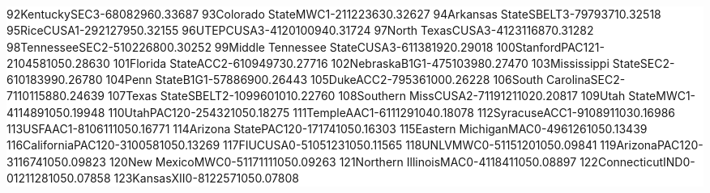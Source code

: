 <tr><td>92</td><td>Kentucky</td><td>SEC</td><td>3-6</td><td>80</td><td>82</td><td>96</td><td>0.33687</td></tr>
<tr><td>93</td><td>Colorado State</td><td>MWC</td><td>1-2</td><td>112</td><td>23</td><td>63</td><td>0.32627</td></tr>
<tr><td>94</td><td>Arkansas State</td><td>SBELT</td><td>3-7</td><td>97</td><td>93</td><td>71</td><td>0.32518</td></tr>
<tr><td>95</td><td>Rice</td><td>CUSA</td><td>1-2</td><td>92</td><td>127</td><td>95</td><td>0.32155</td></tr>
<tr><td>96</td><td>UTEP</td><td>CUSA</td><td>3-4</td><td>120</td><td>100</td><td>94</td><td>0.31724</td></tr>
<tr><td>97</td><td>North Texas</td><td>CUSA</td><td>3-4</td><td>123</td><td>116</td><td>87</td><td>0.31282</td></tr>
<tr><td>98</td><td>Tennessee</td><td>SEC</td><td>2-5</td><td>102</td><td>26</td><td>80</td><td>0.30252</td></tr>
<tr><td>99</td><td>Middle Tennessee State</td><td>CUSA</td><td>3-6</td><td>113</td><td>81</td><td>92</td><td>0.29018</td></tr>
<tr><td>100</td><td>Stanford</td><td>PAC12</td><td>1-2</td><td>104</td><td>58</td><td>105</td><td>0.28630</td></tr>
<tr><td>101</td><td>Florida State</td><td>ACC</td><td>2-6</td><td>109</td><td>49</td><td>73</td><td>0.27716</td></tr>
<tr><td>102</td><td>Nebraska</td><td>B1G</td><td>1-4</td><td>75</td><td>103</td><td>98</td><td>0.27470</td></tr>
<tr><td>103</td><td>Mississippi State</td><td>SEC</td><td>2-6</td><td>101</td><td>83</td><td>99</td><td>0.26780</td></tr>
<tr><td>104</td><td>Penn State</td><td>B1G</td><td>1-5</td><td>78</td><td>86</td><td>90</td><td>0.26443</td></tr>
<tr><td>105</td><td>Duke</td><td>ACC</td><td>2-7</td><td>95</td><td>36</td><td>100</td><td>0.26228</td></tr>
<tr><td>106</td><td>South Carolina</td><td>SEC</td><td>2-7</td><td>110</td><td>115</td><td>88</td><td>0.24639</td></tr>
<tr><td>107</td><td>Texas State</td><td>SBELT</td><td>2-10</td><td>99</td><td>60</td><td>101</td><td>0.22760</td></tr>
<tr><td>108</td><td>Southern Miss</td><td>CUSA</td><td>2-7</td><td>119</td><td>121</td><td>102</td><td>0.20817</td></tr>
<tr><td>109</td><td>Utah State</td><td>MWC</td><td>1-4</td><td>114</td><td>89</td><td>105</td><td>0.19948</td></tr>
<tr><td>110</td><td>Utah</td><td>PAC12</td><td>0-2</td><td>54</td><td>32</td><td>105</td><td>0.18275</td></tr>
<tr><td>111</td><td>Temple</td><td>AAC</td><td>1-6</td><td>111</td><td>29</td><td>104</td><td>0.18078</td></tr>
<tr><td>112</td><td>Syracuse</td><td>ACC</td><td>1-9</td><td>108</td><td>91</td><td>103</td><td>0.16986</td></tr>
<tr><td>113</td><td>USF</td><td>AAC</td><td>1-8</td><td>106</td><td>11</td><td>105</td><td>0.16771</td></tr>
<tr><td>114</td><td>Arizona State</td><td>PAC12</td><td>0-1</td><td>71</td><td>74</td><td>105</td><td>0.16303</td></tr>
<tr><td>115</td><td>Eastern Michigan</td><td>MAC</td><td>0-4</td><td>96</td><td>126</td><td>105</td><td>0.13439</td></tr>
<tr><td>116</td><td>California</td><td>PAC12</td><td>0-3</td><td>100</td><td>58</td><td>105</td><td>0.13269</td></tr>
<tr><td>117</td><td>FIU</td><td>CUSA</td><td>0-5</td><td>105</td><td>123</td><td>105</td><td>0.11565</td></tr>
<tr><td>118</td><td>UNLV</td><td>MWC</td><td>0-5</td><td>115</td><td>120</td><td>105</td><td>0.09841</td></tr>
<tr><td>119</td><td>Arizona</td><td>PAC12</td><td>0-3</td><td>116</td><td>74</td><td>105</td><td>0.09823</td></tr>
<tr><td>120</td><td>New Mexico</td><td>MWC</td><td>0-5</td><td>117</td><td>111</td><td>105</td><td>0.09263</td></tr>
<tr><td>121</td><td>Northern Illinois</td><td>MAC</td><td>0-4</td><td>118</td><td>41</td><td>105</td><td>0.08897</td></tr>
<tr><td>122</td><td>Connecticut</td><td>IND</td><td>0-0</td><td>121</td><td>128</td><td>105</td><td>0.07858</td></tr>
<tr><td>123</td><td>Kansas</td><td>XII</td><td>0-8</td><td>122</td><td>57</td><td>105</td><td>0.07808</td></tr>